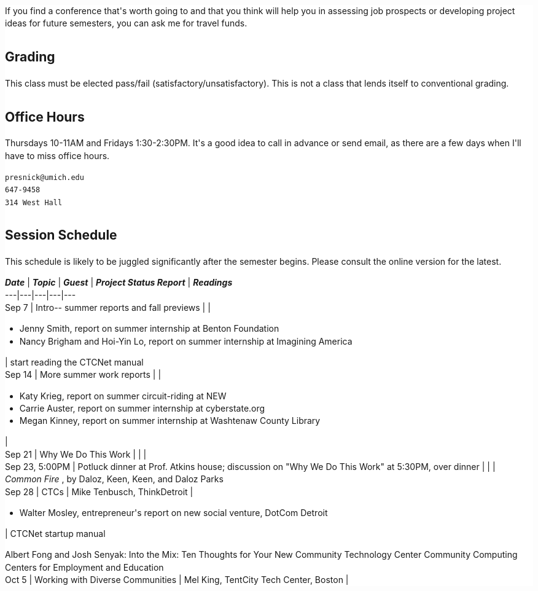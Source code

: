 If you find a conference that's worth going to and that you think will help
you in assessing job prospects or developing project ideas for future
semesters, you can ask me for travel funds.

## Grading

This class must be elected pass/fail (satisfactory/unsatisfactory). This is
not a class that lends itself to conventional grading.

## Office Hours

Thursdays 10-11AM and Fridays 1:30-2:30PM. It's a good idea to call in advance
or send email, as there are a few days when I'll have to miss office hours.

    presnick@umich.edu
    647-9458
    314 West Hall

## Session Schedule

This schedule is likely to be juggled significantly after the semester begins.
Please consult the online version for the latest.

**_Date_** | **_Topic_** | **_Guest_** | **_Project Status Report_** |
**_Readings_**  
---|---|---|---|---  
Sep 7 | Intro-- summer reports and fall previews |   |

  * Jenny Smith, report on summer internship at Benton Foundation
  *  Nancy Brigham and Hoi-Yin Lo, report on summer internship at Imagining America

| start reading the CTCNet manual  
Sep 14 | More summer work reports |   |

  * Katy Krieg, report on summer circuit-riding at NEW
  * Carrie Auster, report on summer internship at cyberstate.org
  * Megan Kinney,  report on summer internship at Washtenaw County Library

|  
Sep 21 | Why We Do This Work |   |    |  
Sep 23, 5:00PM | Potluck dinner at Prof. Atkins house; discussion on "Why We
Do This Work" at 5:30PM, over dinner  |   |    | _Common Fire_ , by Daloz,
Keen, Keen, and Daloz Parks  
Sep 28 | CTCs | Mike Tenbusch,  ThinkDetroit |

  * Walter Mosley, entrepreneur's report on new social venture, DotCom Detroit

| CTCNet startup manual

Albert Fong and Josh Senyak: Into the Mix: Ten Thoughts for Your New Community
Technology Center Community Computing Centers for Employment and Education  
Oct 5 | Working with Diverse Communities | Mel King, TentCity Tech Center,
Boston |

